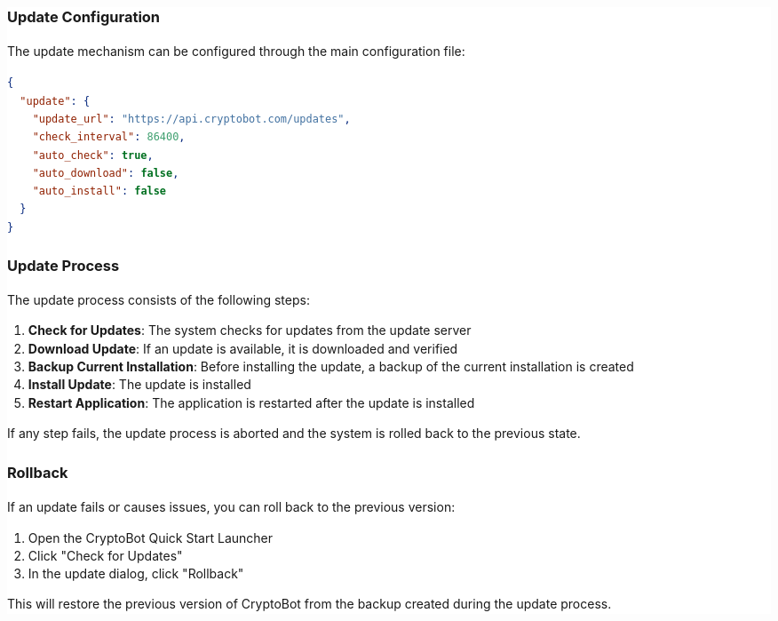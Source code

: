 ### Update Configuration

The update mechanism can be configured through the main configuration file:

```json
{
  "update": {
    "update_url": "https://api.cryptobot.com/updates",
    "check_interval": 86400,
    "auto_check": true,
    "auto_download": false,
    "auto_install": false
  }
}
```

### Update Process

The update process consists of the following steps:

1. **Check for Updates**: The system checks for updates from the update server
2. **Download Update**: If an update is available, it is downloaded and verified
3. **Backup Current Installation**: Before installing the update, a backup of the current installation is created
4. **Install Update**: The update is installed
5. **Restart Application**: The application is restarted after the update is installed

If any step fails, the update process is aborted and the system is rolled back to the previous state.

### Rollback

If an update fails or causes issues, you can roll back to the previous version:

1. Open the CryptoBot Quick Start Launcher
2. Click "Check for Updates"
3. In the update dialog, click "Rollback"

This will restore the previous version of CryptoBot from the backup created during the update process.